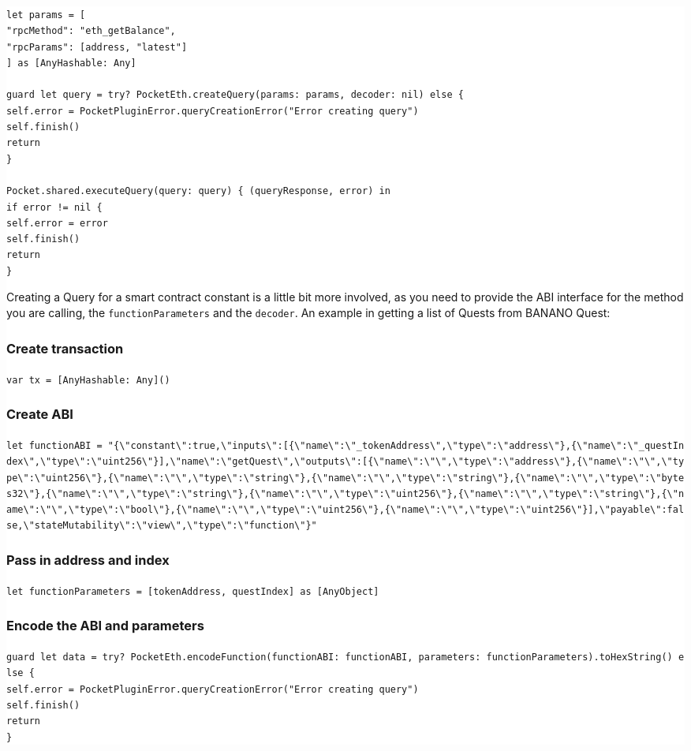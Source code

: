 ```        
let params = [
"rpcMethod": "eth_getBalance",
"rpcParams": [address, "latest"]
] as [AnyHashable: Any]

guard let query = try? PocketEth.createQuery(params: params, decoder: nil) else {
self.error = PocketPluginError.queryCreationError("Error creating query")
self.finish()
return
}

Pocket.shared.executeQuery(query: query) { (queryResponse, error) in
if error != nil {
self.error = error
self.finish()
return
}
```

Creating a Query for a smart contract constant is a little bit more involved, as you need to provide the ABI interface for the method you are calling, the `functionParameters` and the `decoder`. An example in getting a list of Quests from BANANO Quest:

### Create transaction
```
var tx = [AnyHashable: Any]()
```


### Create ABI

```
let functionABI = "{\"constant\":true,\"inputs\":[{\"name\":\"_tokenAddress\",\"type\":\"address\"},{\"name\":\"_questIndex\",\"type\":\"uint256\"}],\"name\":\"getQuest\",\"outputs\":[{\"name\":\"\",\"type\":\"address\"},{\"name\":\"\",\"type\":\"uint256\"},{\"name\":\"\",\"type\":\"string\"},{\"name\":\"\",\"type\":\"string\"},{\"name\":\"\",\"type\":\"bytes32\"},{\"name\":\"\",\"type\":\"string\"},{\"name\":\"\",\"type\":\"uint256\"},{\"name\":\"\",\"type\":\"string\"},{\"name\":\"\",\"type\":\"bool\"},{\"name\":\"\",\"type\":\"uint256\"},{\"name\":\"\",\"type\":\"uint256\"}],\"payable\":false,\"stateMutability\":\"view\",\"type\":\"function\"}"
```

### Pass in address and index
```
let functionParameters = [tokenAddress, questIndex] as [AnyObject]
```

### Encode the ABI and parameters
```
guard let data = try? PocketEth.encodeFunction(functionABI: functionABI, parameters: functionParameters).toHexString() else {
self.error = PocketPluginError.queryCreationError("Error creating query")
self.finish()
return
}
```
